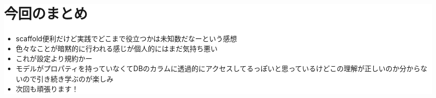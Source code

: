 
# 今回のまとめ

* scaffold便利だけど実践でどこまで役立つかは未知数だなーという感想
* 色々なことが暗黙的に行われる感じが個人的にはまだ気持ち悪い
* これが設定より規約かー
* モデルがプロパティを持っていなくてDBのカラムに透過的にアクセスしてるっぽいと思っているけどこの理解が正しいのか分からないので引き続き学ぶのが楽しみ
* 次回も頑張ります！
